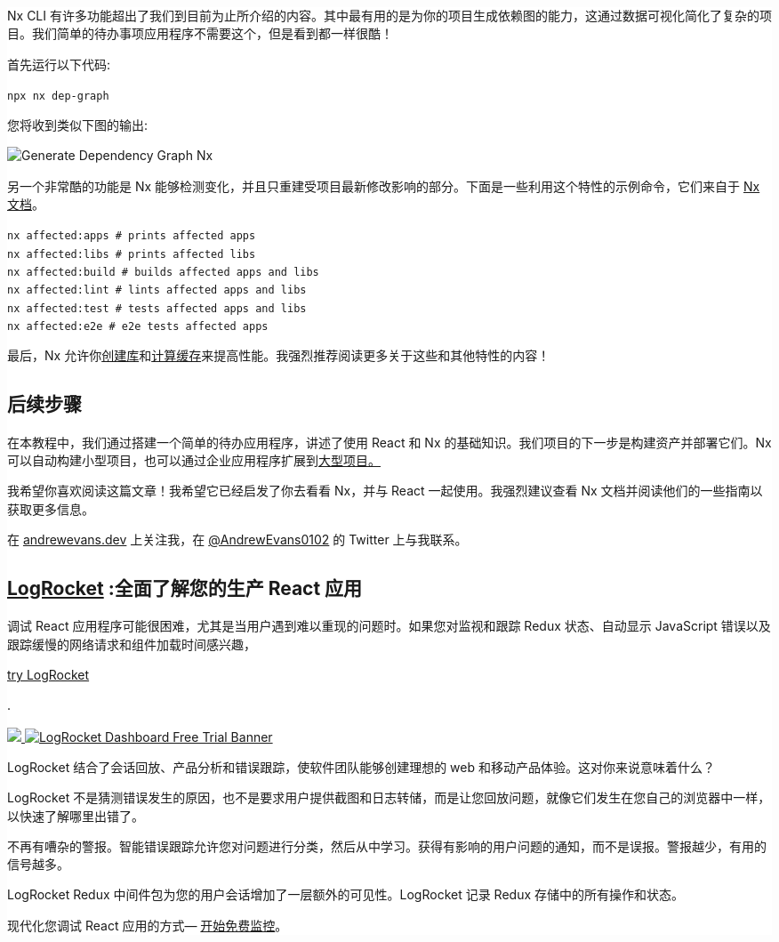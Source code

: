 Nx CLI 有许多功能超出了我们到目前为止所介绍的内容。其中最有用的是为你的项目生成依赖图的能力，这通过数据可视化简化了复杂的项目。我们简单的待办事项应用程序不需要这个，但是看到都一样很酷！

首先运行以下代码:

```
npx nx dep-graph 
```

您将收到类似下图的输出:

![Generate Dependency Graph Nx](img/5c0a23e2bec9db9c74565a56910730cf.png)

另一个非常酷的功能是 Nx 能够检测变化，并且只重建受项目最新修改影响的部分。下面是一些利用这个特性的示例命令，它们来自于 [Nx 文档](https://nx.dev/latest/react/core-concepts/affected)。

```
nx affected:apps # prints affected apps
nx affected:libs # prints affected libs
nx affected:build # builds affected apps and libs
nx affected:lint # lints affected apps and libs
nx affected:test # tests affected apps and libs
nx affected:e2e # e2e tests affected apps

```

最后，Nx 允许你[创建库](https://nx.dev/latest/react/tutorial/08-create-libs)和[计算缓存](https://nx.dev/latest/react/tutorial/10-computation-caching)来提高性能。我强烈推荐阅读更多关于这些和其他特性的内容！

## 后续步骤

在本教程中，我们通过搭建一个简单的待办应用程序，讲述了使用 React 和 Nx 的基础知识。我们项目的下一步是构建资产并部署它们。Nx 可以自动构建小型项目，也可以通过企业应用程序扩展到[大型项目。](https://nx.dev/latest/react/guides/monorepo-nx-enterprise#using-nx-at-enterprises.)

我希望你喜欢阅读这篇文章！我希望它已经启发了你去看看 Nx，并与 React 一起使用。我强烈建议查看 Nx 文档并阅读他们的一些指南以获取更多信息。

在 [andrewevans.dev](https://www.andrewevans.dev/) 上关注我，在 [@AndrewEvans0102](https://twitter.com/AndrewEvans0102) 的 Twitter 上与我联系。

## [LogRocket](https://lp.logrocket.com/blg/react-signup-general) :全面了解您的生产 React 应用

调试 React 应用程序可能很困难，尤其是当用户遇到难以重现的问题时。如果您对监视和跟踪 Redux 状态、自动显示 JavaScript 错误以及跟踪缓慢的网络请求和组件加载时间感兴趣，

[try LogRocket](https://lp.logrocket.com/blg/react-signup-general)

.

[![](img/f300c244a1a1cf916df8b4cb02bec6c6.png) ](https://lp.logrocket.com/blg/react-signup-general) [![LogRocket Dashboard Free Trial Banner](img/d6f5a5dd739296c1dd7aab3d5e77eeb9.png)](https://lp.logrocket.com/blg/react-signup-general) 

LogRocket 结合了会话回放、产品分析和错误跟踪，使软件团队能够创建理想的 web 和移动产品体验。这对你来说意味着什么？

LogRocket 不是猜测错误发生的原因，也不是要求用户提供截图和日志转储，而是让您回放问题，就像它们发生在您自己的浏览器中一样，以快速了解哪里出错了。

不再有嘈杂的警报。智能错误跟踪允许您对问题进行分类，然后从中学习。获得有影响的用户问题的通知，而不是误报。警报越少，有用的信号越多。

LogRocket Redux 中间件包为您的用户会话增加了一层额外的可见性。LogRocket 记录 Redux 存储中的所有操作和状态。

现代化您调试 React 应用的方式— [开始免费监控](https://lp.logrocket.com/blg/react-signup-general)。